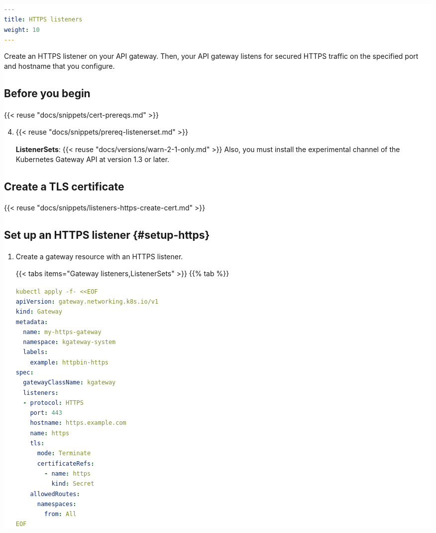```yaml
---
title: HTTPS listeners
weight: 10
---
```


Create an HTTPS listener on your API gateway. Then, your API gateway listens for secured HTTPS traffic on the specified port and hostname that you configure. 

## Before you begin

{{< reuse "docs/snippets/cert-prereqs.md" >}}

4. {{< reuse "docs/snippets/prereq-listenerset.md" >}}

   **ListenerSets**: {{< reuse "docs/versions/warn-2-1-only.md" >}} Also, you must install the experimental channel of the Kubernetes Gateway API at version 1.3 or later.

## Create a TLS certificate

{{< reuse "docs/snippets/listeners-https-create-cert.md" >}}

## Set up an HTTPS listener {#setup-https}

1. Create a gateway resource with an HTTPS listener.

   {{< tabs items="Gateway listeners,ListenerSets" >}}
   {{% tab %}}
   ```yaml
   kubectl apply -f- <<EOF
   apiVersion: gateway.networking.k8s.io/v1
   kind: Gateway
   metadata:
     name: my-https-gateway
     namespace: kgateway-system
     labels:
       example: httpbin-https
   spec:
     gatewayClassName: kgateway
     listeners:
     - protocol: HTTPS
       port: 443
       hostname: https.example.com
       name: https
       tls:
         mode: Terminate
         certificateRefs:
           - name: https
             kind: Secret
       allowedRoutes:
         namespaces:
           from: All
   EOF
   ```
